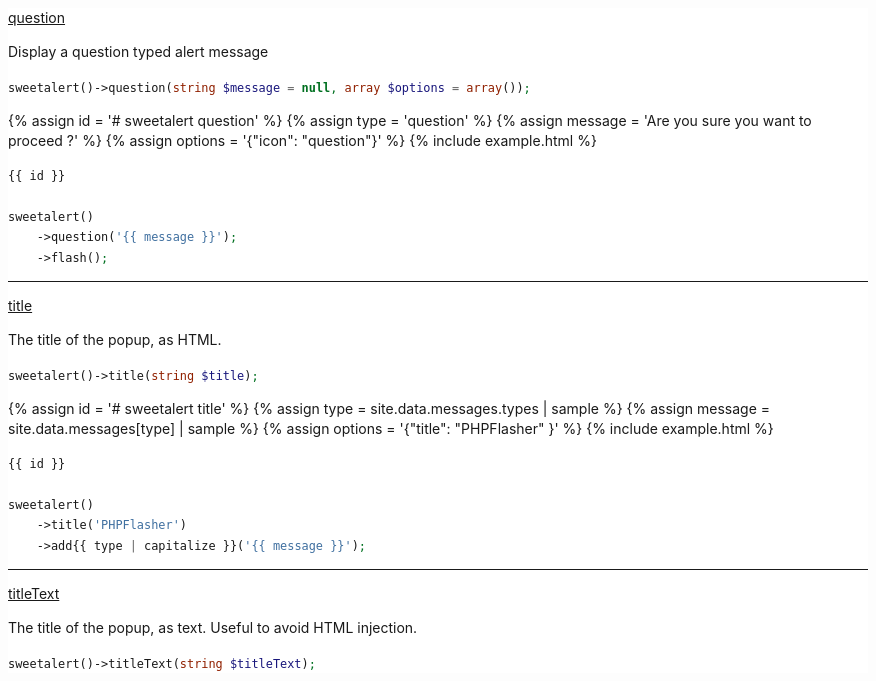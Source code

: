 
<p id="method-question"><a href="#method-question" class="anchor"><i class="fa-duotone fa-link"></i> question</a></p>

Display a question typed alert message

```php
sweetalert()->question(string $message = null, array $options = array());
```

{% assign id = '# sweetalert question' %}
{% assign type = 'question' %}
{% assign message = 'Are you sure you want to proceed ?' %}
{% assign options = '{"icon": "question"}' %}
{% include example.html %}

```php
{{ id }}

sweetalert()
    ->question('{{ message }}');
    ->flash();
```

---

<p id="method-title"><a href="#method-title" class="anchor"><i class="fa-duotone fa-link"></i> title</a></p>

The title of the popup, as HTML.

```php
sweetalert()->title(string $title);
```

{% assign id = '# sweetalert title' %}
{% assign type = site.data.messages.types | sample %}
{% assign message = site.data.messages[type] | sample %}
{% assign options = '{"title": "PHPFlasher" }' %}
{% include example.html %}

```php
{{ id }}

sweetalert()
    ->title('PHPFlasher')
    ->add{{ type | capitalize }}('{{ message }}');
```

---

<p id="method-titleText"><a href="#method-titleText" class="anchor"><i class="fa-duotone fa-link"></i> titleText</a></p>

The title of the popup, as text. Useful to avoid HTML injection.

```php
sweetalert()->titleText(string $titleText);
```
